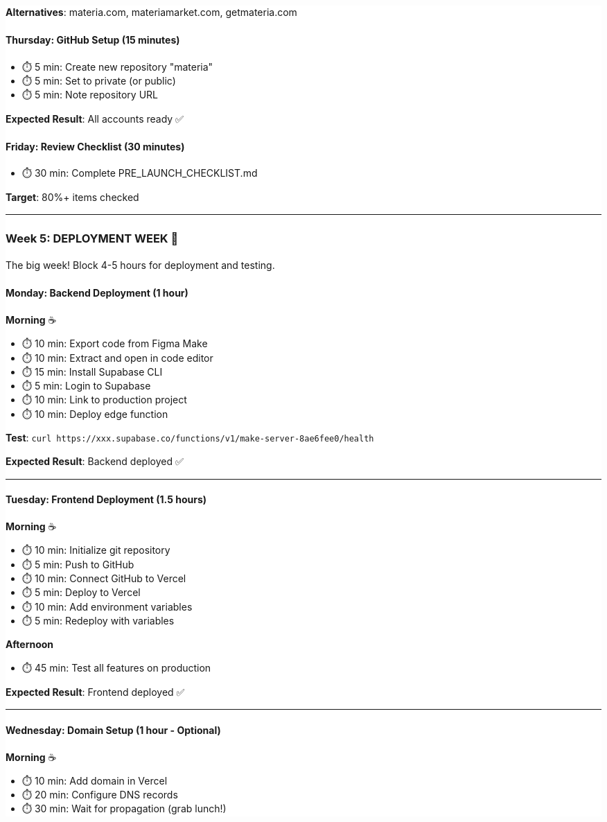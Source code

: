 **Alternatives**: materia.com, materiamarket.com, getmateria.com

#### **Thursday: GitHub Setup** (15 minutes)
- ⏱️ 5 min: Create new repository "materia"
- ⏱️ 5 min: Set to private (or public)
- ⏱️ 5 min: Note repository URL

**Expected Result**: All accounts ready ✅

#### **Friday: Review Checklist** (30 minutes)
- ⏱️ 30 min: Complete PRE_LAUNCH_CHECKLIST.md

**Target**: 80%+ items checked

---

### **Week 5: DEPLOYMENT WEEK** 🚀

The big week! Block 4-5 hours for deployment and testing.

#### **Monday: Backend Deployment** (1 hour)

**Morning** ☕
- ⏱️ 10 min: Export code from Figma Make
- ⏱️ 10 min: Extract and open in code editor
- ⏱️ 15 min: Install Supabase CLI
- ⏱️ 5 min: Login to Supabase
- ⏱️ 10 min: Link to production project
- ⏱️ 10 min: Deploy edge function

**Test**: `curl https://xxx.supabase.co/functions/v1/make-server-8ae6fee0/health`

**Expected Result**: Backend deployed ✅

---

#### **Tuesday: Frontend Deployment** (1.5 hours)

**Morning** ☕
- ⏱️ 10 min: Initialize git repository
- ⏱️ 5 min: Push to GitHub
- ⏱️ 10 min: Connect GitHub to Vercel
- ⏱️ 5 min: Deploy to Vercel
- ⏱️ 10 min: Add environment variables
- ⏱️ 5 min: Redeploy with variables

**Afternoon**
- ⏱️ 45 min: Test all features on production

**Expected Result**: Frontend deployed ✅

---

#### **Wednesday: Domain Setup** (1 hour - Optional)

**Morning** ☕
- ⏱️ 10 min: Add domain in Vercel
- ⏱️ 20 min: Configure DNS records
- ⏱️ 30 min: Wait for propagation (grab lunch!)
